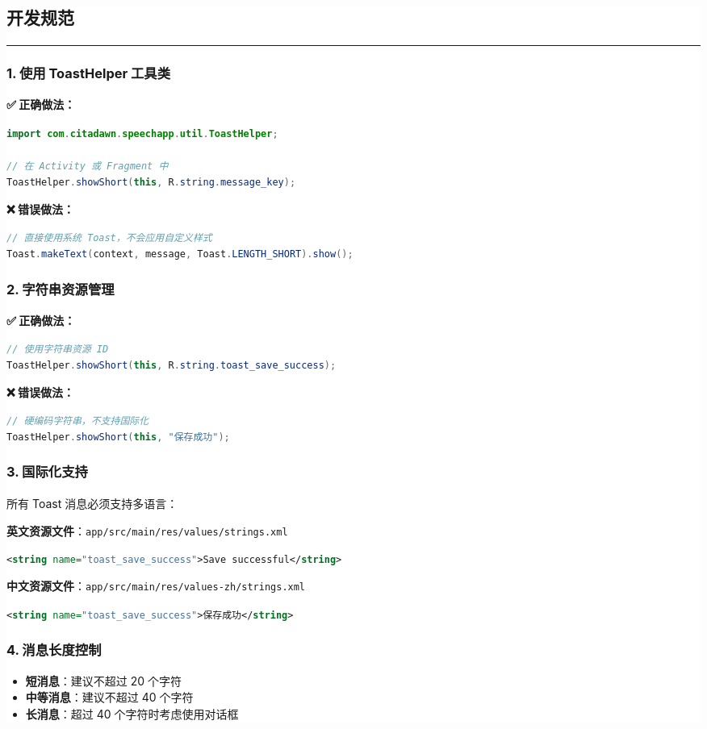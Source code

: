 ## 开发规范

---

### 1. 使用 ToastHelper 工具类

**✅ 正确做法：**

```java
import com.citadawn.speechapp.util.ToastHelper;

// 在 Activity 或 Fragment 中
ToastHelper.showShort(this, R.string.message_key);
```

**❌ 错误做法：**

```java
// 直接使用系统 Toast，不会应用自定义样式
Toast.makeText(context, message, Toast.LENGTH_SHORT).show();
```

### 2. 字符串资源管理

**✅ 正确做法：**

```java
// 使用字符串资源 ID
ToastHelper.showShort(this, R.string.toast_save_success);
```

**❌ 错误做法：**

```java
// 硬编码字符串，不支持国际化
ToastHelper.showShort(this, "保存成功");
```

### 3. 国际化支持

所有 Toast 消息必须支持多语言：

**英文资源文件**：`app/src/main/res/values/strings.xml`

```xml
<string name="toast_save_success">Save successful</string>
```

**中文资源文件**：`app/src/main/res/values-zh/strings.xml`

```xml
<string name="toast_save_success">保存成功</string>
```

### 4. 消息长度控制

- **短消息**：建议不超过 20 个字符
- **中等消息**：建议不超过 40 个字符
- **长消息**：超过 40 个字符时考虑使用对话框
